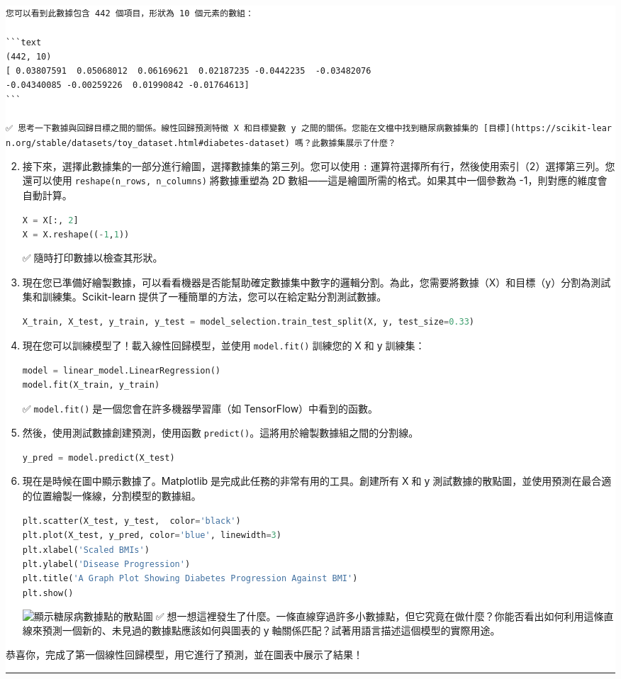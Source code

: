     您可以看到此數據包含 442 個項目，形狀為 10 個元素的數組：

    ```text
    (442, 10)
    [ 0.03807591  0.05068012  0.06169621  0.02187235 -0.0442235  -0.03482076
    -0.04340085 -0.00259226  0.01990842 -0.01764613]
    ```

    ✅ 思考一下數據與回歸目標之間的關係。線性回歸預測特徵 X 和目標變數 y 之間的關係。您能在文檔中找到糖尿病數據集的 [目標](https://scikit-learn.org/stable/datasets/toy_dataset.html#diabetes-dataset) 嗎？此數據集展示了什麼？

2. 接下來，選擇此數據集的一部分進行繪圖，選擇數據集的第三列。您可以使用 `:` 運算符選擇所有行，然後使用索引（2）選擇第三列。您還可以使用 `reshape(n_rows, n_columns)` 將數據重塑為 2D 數組——這是繪圖所需的格式。如果其中一個參數為 -1，則對應的維度會自動計算。

   ```python
   X = X[:, 2]
   X = X.reshape((-1,1))
   ```

   ✅ 隨時打印數據以檢查其形狀。

3. 現在您已準備好繪製數據，可以看看機器是否能幫助確定數據集中數字的邏輯分割。為此，您需要將數據（X）和目標（y）分割為測試集和訓練集。Scikit-learn 提供了一種簡單的方法，您可以在給定點分割測試數據。

   ```python
   X_train, X_test, y_train, y_test = model_selection.train_test_split(X, y, test_size=0.33)
   ```

4. 現在您可以訓練模型了！載入線性回歸模型，並使用 `model.fit()` 訓練您的 X 和 y 訓練集：

    ```python
    model = linear_model.LinearRegression()
    model.fit(X_train, y_train)
    ```

    ✅ `model.fit()` 是一個您會在許多機器學習庫（如 TensorFlow）中看到的函數。

5. 然後，使用測試數據創建預測，使用函數 `predict()`。這將用於繪製數據組之間的分割線。

    ```python
    y_pred = model.predict(X_test)
    ```

6. 現在是時候在圖中顯示數據了。Matplotlib 是完成此任務的非常有用的工具。創建所有 X 和 y 測試數據的散點圖，並使用預測在最合適的位置繪製一條線，分割模型的數據組。

    ```python
    plt.scatter(X_test, y_test,  color='black')
    plt.plot(X_test, y_pred, color='blue', linewidth=3)
    plt.xlabel('Scaled BMIs')
    plt.ylabel('Disease Progression')
    plt.title('A Graph Plot Showing Diabetes Progression Against BMI')
    plt.show()
    ```

   ![顯示糖尿病數據點的散點圖](../../../../2-Regression/1-Tools/images/scatterplot.png)
✅ 想一想這裡發生了什麼。一條直線穿過許多小數據點，但它究竟在做什麼？你能否看出如何利用這條直線來預測一個新的、未見過的數據點應該如何與圖表的 y 軸關係匹配？試著用語言描述這個模型的實際用途。

恭喜你，完成了第一個線性回歸模型，用它進行了預測，並在圖表中展示了結果！

---
